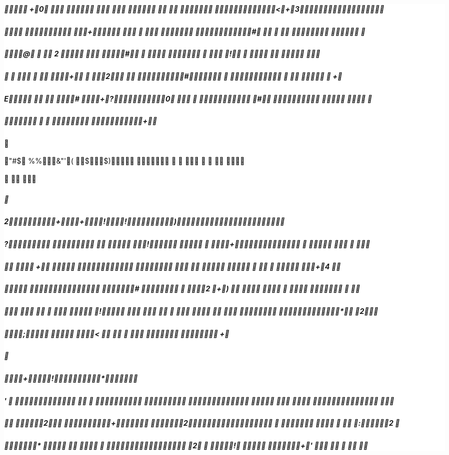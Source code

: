 #####  +0         <+3 

#####   +     #       

##### @   2   #      !      

#####      +  2  #       + 

##### E   # +?0    #     

#####     + 


 

 "#$ %%&"'( $$)         

    

#####  

##### 2++!!) 

##### ?    !   +      

#####   +            +4  

#####   #   2 +)         

#####       !          * 2 

##### ;  <       + 

#####  

##### +!* 

##### '             

#####  2 + 2      :2  

##### *      2  !  +'      
